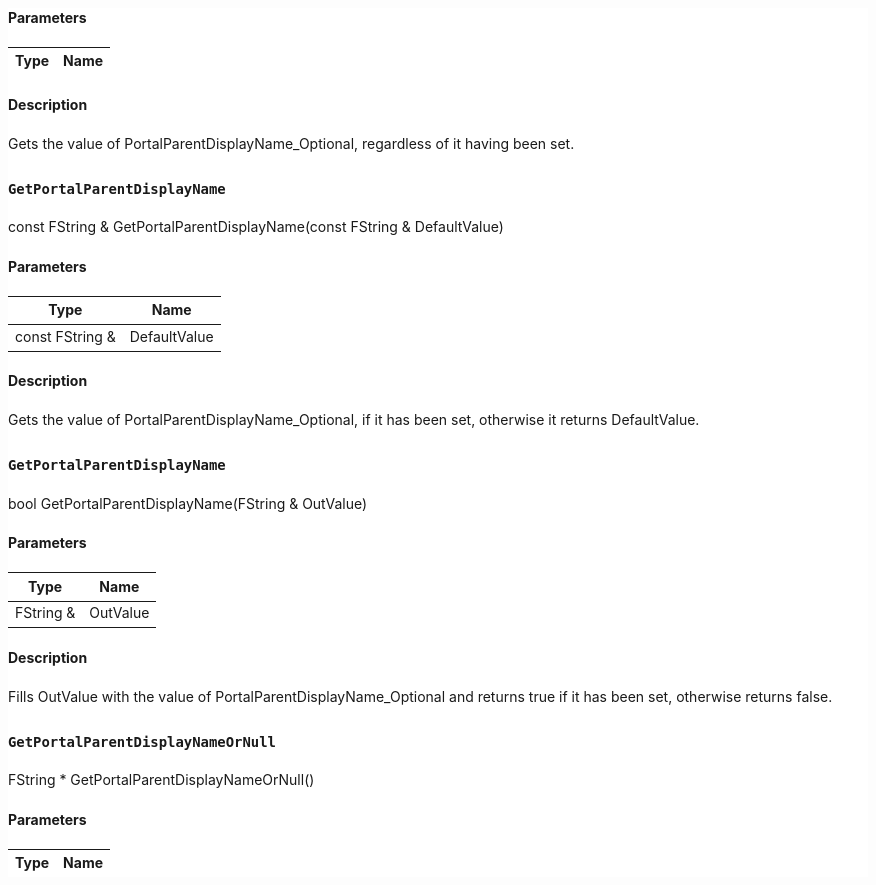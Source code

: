 #### Parameters

| Type | Name |
|------|------|

#### Description

Gets the value of PortalParentDisplayName_Optional, regardless of it having been set.




### `GetPortalParentDisplayName` <a id="structFRHAPI__LoginRequestV1_1ae47f983f548d89d186587368fa51bd15"></a>

const FString & GetPortalParentDisplayName(const FString & DefaultValue)

#### Parameters

| Type | Name |
|------|------|
|const FString &|DefaultValue|

#### Description

Gets the value of PortalParentDisplayName_Optional, if it has been set, otherwise it returns DefaultValue.




### `GetPortalParentDisplayName` <a id="structFRHAPI__LoginRequestV1_1aafb09e32a58bb4638c94cc2e74401e5d"></a>

bool GetPortalParentDisplayName(FString & OutValue)

#### Parameters

| Type | Name |
|------|------|
|FString &|OutValue|

#### Description

Fills OutValue with the value of PortalParentDisplayName_Optional and returns true if it has been set, otherwise returns false.




### `GetPortalParentDisplayNameOrNull` <a id="structFRHAPI__LoginRequestV1_1aa54106c578ff3ceac90f1872a813b84c"></a>

FString * GetPortalParentDisplayNameOrNull()

#### Parameters

| Type | Name |
|------|------|
